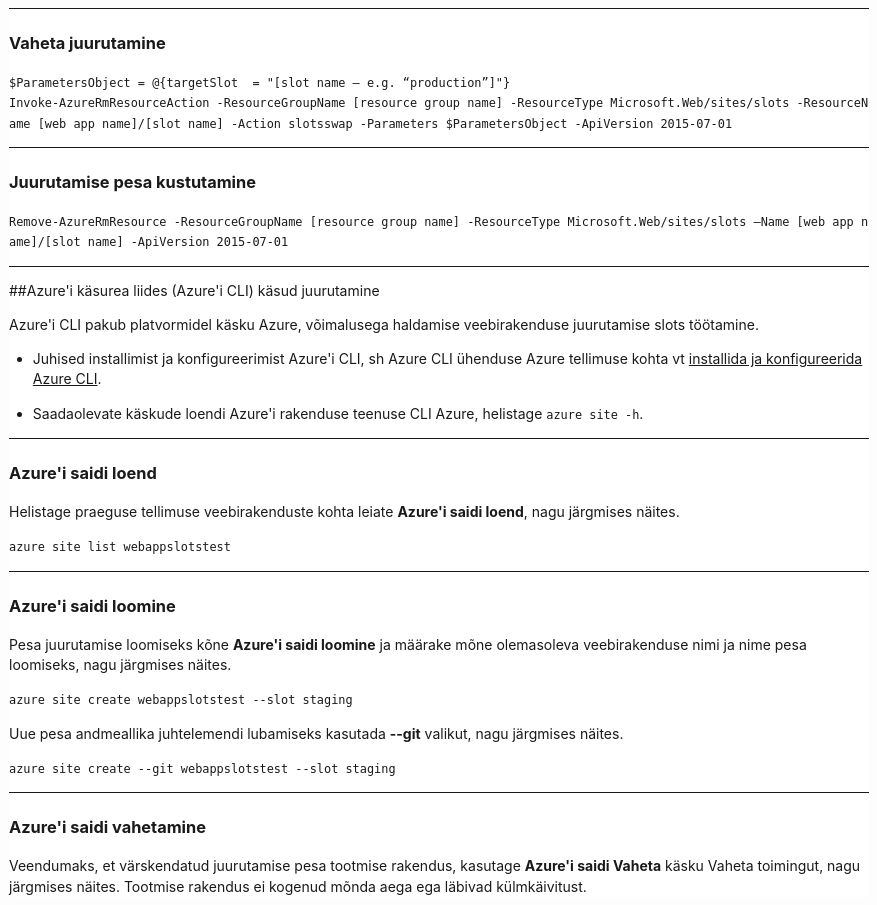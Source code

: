 ----------

### <a name="swap-deployment-slots"></a>Vaheta juurutamine

```
$ParametersObject = @{targetSlot  = "[slot name – e.g. “production”]"}
Invoke-AzureRmResourceAction -ResourceGroupName [resource group name] -ResourceType Microsoft.Web/sites/slots -ResourceName [web app name]/[slot name] -Action slotsswap -Parameters $ParametersObject -ApiVersion 2015-07-01
```

----------

### <a name="delete-deployment-slot"></a>Juurutamise pesa kustutamine

```
Remove-AzureRmResource -ResourceGroupName [resource group name] -ResourceType Microsoft.Web/sites/slots –Name [web app name]/[slot name] -ApiVersion 2015-07-01
```

----------



<a name="CLI"></a>
##Azure'i käsurea liides (Azure'i CLI) käsud juurutamine

Azure'i CLI pakub platvormidel käsku Azure, võimalusega haldamise veebirakenduse juurutamise slots töötamine.

- Juhised installimist ja konfigureerimist Azure'i CLI, sh Azure CLI ühenduse Azure tellimuse kohta vt [installida ja konfigureerida Azure CLI](../xplat-cli-install.md).

-  Saadaolevate käskude loendi Azure'i rakenduse teenuse CLI Azure, helistage `azure site -h`.

----------
### <a name="azure-site-list"></a>Azure'i saidi loend
Helistage praeguse tellimuse veebirakenduste kohta leiate **Azure'i saidi loend**, nagu järgmises näites.

`azure site list webappslotstest`

----------
### <a name="azure-site-create"></a>Azure'i saidi loomine
Pesa juurutamise loomiseks kõne **Azure'i saidi loomine** ja määrake mõne olemasoleva veebirakenduse nimi ja nime pesa loomiseks, nagu järgmises näites.

`azure site create webappslotstest --slot staging`

Uue pesa andmeallika juhtelemendi lubamiseks kasutada **--git** valikut, nagu järgmises näites.

`azure site create --git webappslotstest --slot staging`

----------
### <a name="azure-site-swap"></a>Azure'i saidi vahetamine
Veendumaks, et värskendatud juurutamise pesa tootmise rakendus, kasutage **Azure'i saidi Vaheta** käsku Vaheta toimingut, nagu järgmises näites. Tootmise rakendus ei kogenud mõnda aega ega läbivad külmkäivitust.


[QGAddNewDeploymentSlot]:  ./media/web-sites-staged-publishing/QGAddNewDeploymentSlot.png
[AddNewDeploymentSlotDialog]: ./media/web-sites-staged-publishing/AddNewDeploymentSlotDialog.png
[ConfigurationSource1]: ./media/web-sites-staged-publishing/ConfigurationSource1.png
[MultipleConfigurationSources]: ./media/web-sites-staged-publishing/MultipleConfigurationSources.png
[SiteListWithStagedSite]: ./media/web-sites-staged-publishing/SiteListWithStagedSite.png
[StagingTitle]: ./media/web-sites-staged-publishing/StagingTitle.png
[SwapButtonBar]: ./media/web-sites-staged-publishing/SwapButtonBar.png
[SwapConfirmationDialog]:  ./media/web-sites-staged-publishing/SwapConfirmationDialog.png
[DeleteStagingSiteButton]: ./media/web-sites-staged-publishing/DeleteStagingSiteButton.png
[SwapDeploymentsDialog]: ./media/web-sites-staged-publishing/SwapDeploymentsDialog.png
[Autoswap1]: ./media/web-sites-staged-publishing/AutoSwap01.png
[Autoswap2]: ./media/web-sites-staged-publishing/AutoSwap02.png
[SlotSettings]: ./media/web-sites-staged-publishing/SlotSetting.png